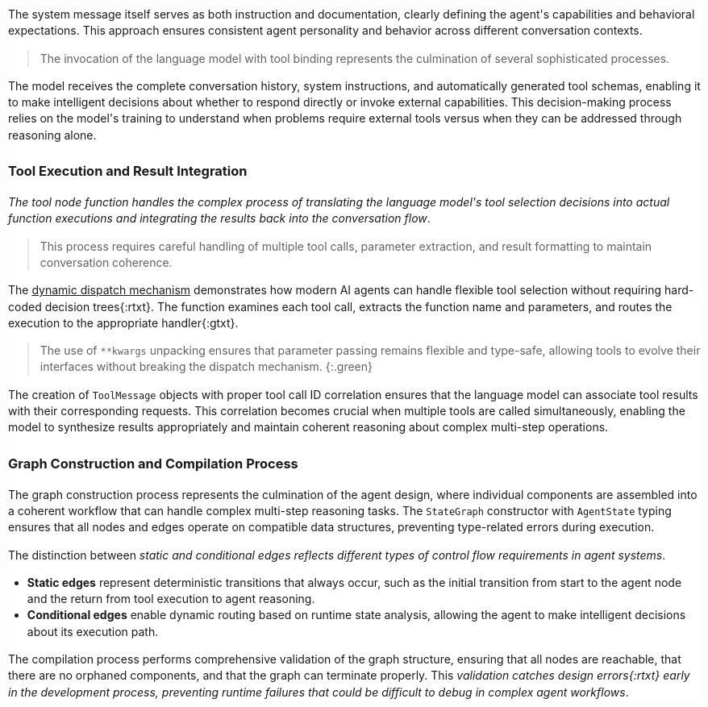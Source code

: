 The system message itself serves as both instruction and documentation, clearly defining the agent's capabilities and behavioral expectations. This approach ensures consistent agent personality and behavior across different conversation contexts.

> The invocation of the language model with tool binding represents the culmination of several sophisticated processes.

The model receives the complete conversation history, system instructions, and automatically generated tool schemas, enabling it to make intelligent decisions about whether to respond directly or invoke external capabilities. This decision-making process relies on the model's training to understand when problems require external tools versus when they can be addressed through reasoning alone.

### Tool Execution and Result Integration
*The tool node function handles the complex process of translating the language model's tool selection decisions into actual function executions and integrating the results back into the conversation flow*. 

> This process requires careful handling of multiple tool calls, parameter extraction, and result formatting to maintain conversation coherence.

The <u>dynamic dispatch mechanism</u> demonstrates how modern AI agents can handle flexible tool selection without requiring <span>hard-coded decision trees</span>{:rtxt}. <span>The function examines each tool call, extracts the function name and parameters, and routes the execution to the appropriate handler</span>{:gtxt}.

> The use of `**kwargs` unpacking ensures that parameter passing remains flexible and type-safe, allowing tools to evolve their interfaces without breaking the dispatch mechanism.
{:.green}

The creation of `ToolMessage` objects with proper tool call ID correlation ensures that the language model can associate tool results with their corresponding requests. This correlation becomes crucial when multiple tools are called simultaneously, enabling the model to synthesize results appropriately and maintain coherent reasoning about complex multi-step operations.

### Graph Construction and Compilation Process
The graph construction process represents the culmination of the agent design, where individual components are assembled into a coherent workflow that can handle complex multi-step reasoning tasks. The `StateGraph` constructor with `AgentState` typing ensures that all nodes and edges operate on compatible data structures, preventing type-related errors during execution.

The distinction between *static and conditional edges reflects different types of control flow requirements in agent systems*. 

- **Static edges** represent deterministic transitions that always occur, such as the initial transition from start to the agent node and the return from tool execution to agent reasoning. 
- **Conditional edges** enable dynamic routing based on runtime state analysis, allowing the agent to make intelligent decisions about its execution path.

The compilation process performs comprehensive validation of the graph structure, ensuring that all nodes are reachable, that there are no orphaned components, and that the graph can terminate properly. This *validation catches <span>design errors</span>{:rtxt} early in the development process, preventing runtime failures that could be difficult to debug in complex agent workflows*.



    